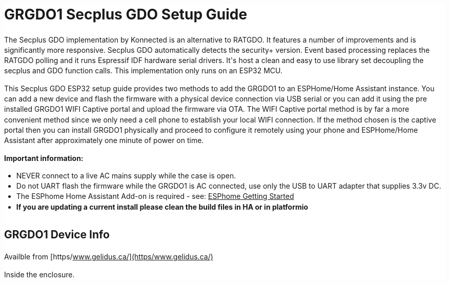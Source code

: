 
# GRGDO1 Secplus GDO Setup Guide

The Secplus GDO implementation by Konnected is an alternative to RATGDO. It features a number of improvements and is significantly more responsive. Secplus GDO automatically detects the security+ version. Event based processing replaces the RATGDO polling and it runs Espressif IDF hardware serial drivers. It's host a clean and easy to use library set decoupling the  secplus and GDO function calls. This implementation only runs on an ESP32 MCU.

This Secplus GDO ESP32 setup guide provides two methods to add the GRGDO1 to an ESPHome/Home Assistant instance. You can add a new device and flash the firmware with a physical device connection via USB serial or you can add it using the pre installed GRGDO1 WIFI Captive portal and upload the firmware via OTA. The WIFI Captive portal method is by far a more convenient method since we only need a cell phone to establish your local WIFI connection. If the method chosen is the captive portal then you can install GRGDO1 physically and proceed to configure it remotely using your phone and ESPHome/Home Assistant after approximately one minute of power on time.

**Important information:**

- NEVER connect to a live AC mains supply while the case is open.
- Do not UART flash the firmware while the GRGDO1 is AC connected, use only the USB to UART adapter that supplies 3.3v DC.
- The ESPhome Home Assistant Add-on is required - see: [ESPhome Getting Started](https://esphome.io/guides/getting_started_hassio.html)
- **If you are updating a current install please clean the build files in HA or in platformio**

## GRGDO1 Device Info

Availble from [https/www.gelidus.ca/](https/www.gelidus.ca/)

Inside the enclosure.
